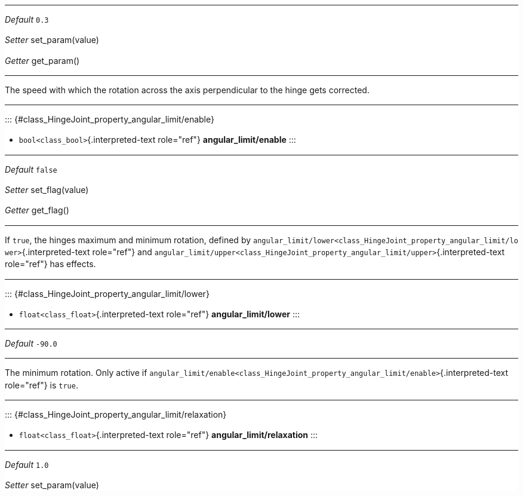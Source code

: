   ----------- -------------------
  *Default*   `0.3`

  *Setter*    set\_param(value)

  *Getter*    get\_param()
  ----------- -------------------

The speed with which the rotation across the axis perpendicular to the
hinge gets corrected.

------------------------------------------------------------------------

::: {#class_HingeJoint_property_angular_limit/enable}
-   `bool<class_bool>`{.interpreted-text role="ref"}
    **angular\_limit/enable**
:::

  ----------- ------------------
  *Default*   `false`

  *Setter*    set\_flag(value)

  *Getter*    get\_flag()
  ----------- ------------------

If `true`, the hinges maximum and minimum rotation, defined by
`angular_limit/lower<class_HingeJoint_property_angular_limit/lower>`{.interpreted-text
role="ref"} and
`angular_limit/upper<class_HingeJoint_property_angular_limit/upper>`{.interpreted-text
role="ref"} has effects.

------------------------------------------------------------------------

::: {#class_HingeJoint_property_angular_limit/lower}
-   `float<class_float>`{.interpreted-text role="ref"}
    **angular\_limit/lower**
:::

  ----------- -----------
  *Default*   `-90.0`

  ----------- -----------

The minimum rotation. Only active if
`angular_limit/enable<class_HingeJoint_property_angular_limit/enable>`{.interpreted-text
role="ref"} is `true`.

------------------------------------------------------------------------

::: {#class_HingeJoint_property_angular_limit/relaxation}
-   `float<class_float>`{.interpreted-text role="ref"}
    **angular\_limit/relaxation**
:::

  ----------- -------------------
  *Default*   `1.0`

  *Setter*    set\_param(value)
